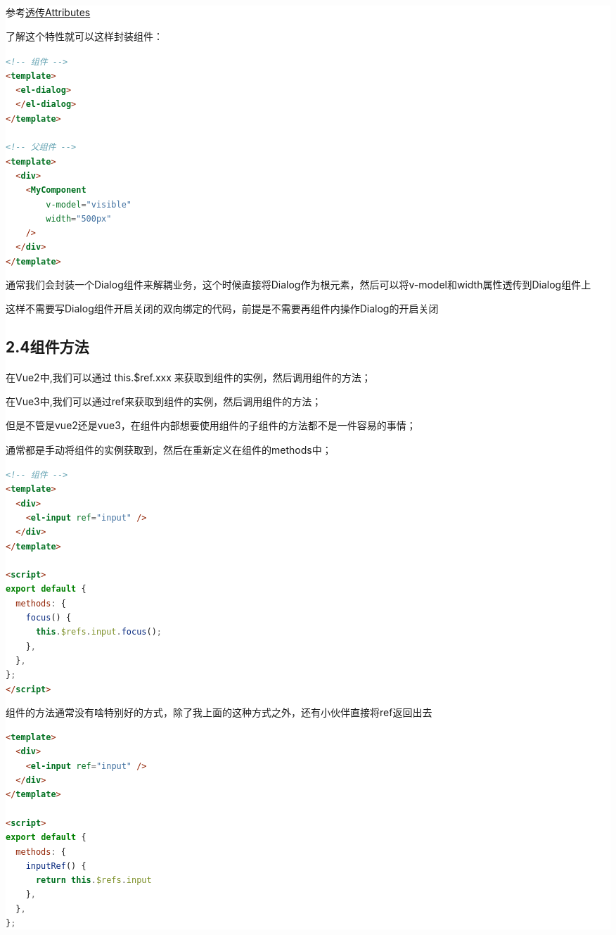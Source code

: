 参考[透传Attributes](https://cn.vuejs.org/guide/components/attrs.html)

了解这个特性就可以这样封装组件：
```html
<!-- 组件 -->
<template>
  <el-dialog>
  </el-dialog>
</template>

<!-- 父组件 -->
<template>
  <div>
    <MyComponent 
        v-model="visible"
        width="500px"
    />
  </div>
</template>
```
通常我们会封装一个Dialog组件来解耦业务，这个时候直接将Dialog作为根元素，然后可以将v-model和width属性透传到Dialog组件上

这样不需要写Dialog组件开启关闭的双向绑定的代码，前提是不需要再组件内操作Dialog的开启关闭

## 2.4组件方法
在Vue2中,我们可以通过 this.$ref.xxx 来获取到组件的实例，然后调用组件的方法；

在Vue3中,我们可以通过ref来获取到组件的实例，然后调用组件的方法；

但是不管是vue2还是vue3，在组件内部想要使用组件的子组件的方法都不是一件容易的事情；

通常都是手动将组件的实例获取到，然后在重新定义在组件的methods中；

```html
<!-- 组件 -->
<template>
  <div>
    <el-input ref="input" />
  </div>
</template>

<script>
export default {
  methods: {
    focus() {
      this.$refs.input.focus();
    },
  },
};
</script>
```
组件的方法通常没有啥特别好的方式，除了我上面的这种方式之外，还有小伙伴直接将ref返回出去
```html
<template>
  <div>
    <el-input ref="input" />
  </div>
</template>

<script>
export default {
  methods: {
    inputRef() {
      return this.$refs.input
    },
  },
};
```